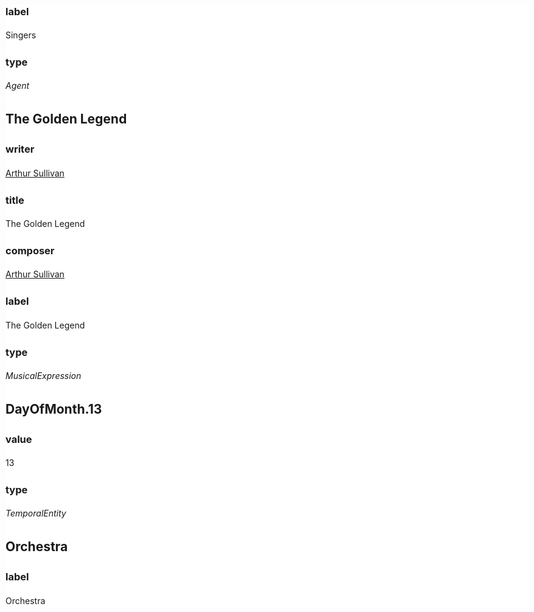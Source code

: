 ### label


Singers

### type


*Agent*

## The Golden Legend

### writer


[Arthur Sullivan](#Arthur-Sullivan)

### title


The Golden Legend

### composer


[Arthur Sullivan](#Arthur-Sullivan)

### label


The Golden Legend

### type


*MusicalExpression*

## DayOfMonth.13

### value


13

### type


*TemporalEntity*

## Orchestra

### label


Orchestra
